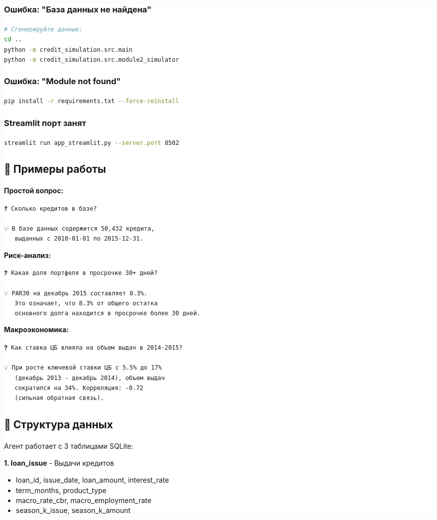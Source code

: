 ### Ошибка: "База данных не найдена"
```bash
# Сгенерируйте данные:
cd ..
python -m credit_simulation.src.main
python -m credit_simulation.src.module2_simulator
```

### Ошибка: "Module not found"
```bash
pip install -r requirements.txt --force-reinstall
```

### Streamlit порт занят
```bash
streamlit run app_streamlit.py --server.port 8502
```

## 📝 Примеры работы

**Простой вопрос:**
```
❓ Сколько кредитов в базе?

💡 В базе данных содержится 50,432 кредита,
   выданных с 2010-01-01 по 2015-12-31.
```

**Риск-анализ:**
```
❓ Какая доля портфеля в просрочке 30+ дней?

💡 PAR30 на декабрь 2015 составляет 8.3%.
   Это означает, что 8.3% от общего остатка 
   основного долга находится в просрочке более 30 дней.
```

**Макроэкономика:**
```
❓ Как ставка ЦБ влияла на объем выдач в 2014-2015?

💡 При росте ключевой ставки ЦБ с 5.5% до 17%
   (декабрь 2013 - декабрь 2014), объем выдач
   сократился на 34%. Корреляция: -0.72
   (сильная обратная связь).
```

## 📁 Структура данных

Агент работает с 3 таблицами SQLite:

**1. loan_issue** - Выдачи кредитов
- loan_id, issue_date, loan_amount, interest_rate
- term_months, product_type
- macro_rate_cbr, macro_employment_rate
- season_k_issue, season_k_amount
